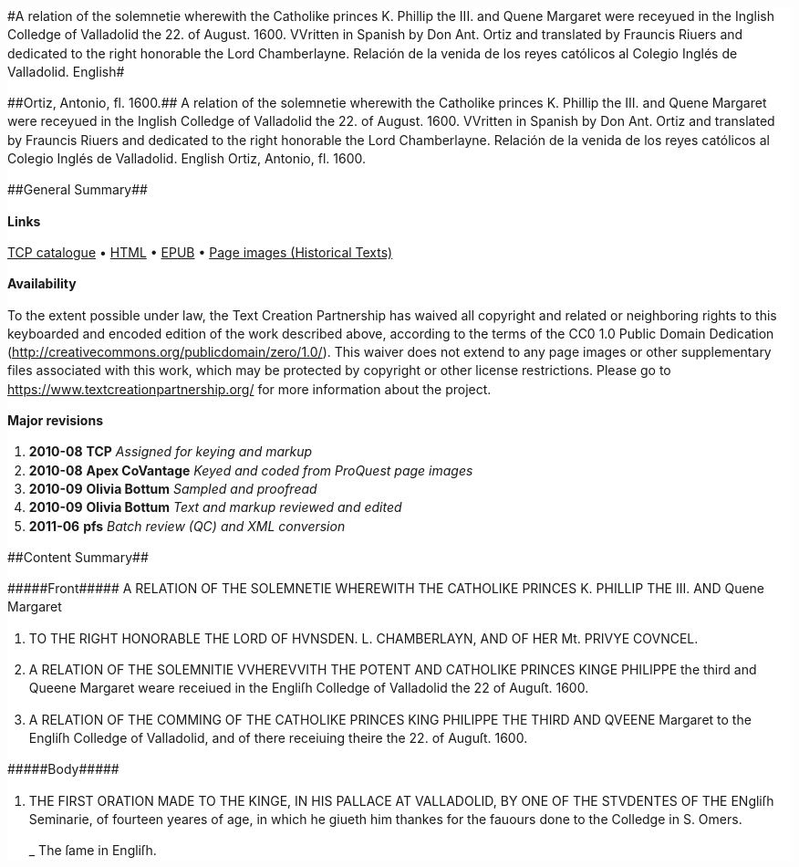 #A relation of the solemnetie wherewith the Catholike princes K. Phillip the III. and Quene Margaret were receyued in the Inglish Colledge of Valladolid the 22. of August. 1600. VVritten in Spanish by Don Ant. Ortiz and translated by Frauncis Riuers and dedicated to the right honorable the Lord Chamberlayne. Relación de la venida de los reyes católicos al Colegio Inglés de Valladolid. English#

##Ortiz, Antonio, fl. 1600.##
A relation of the solemnetie wherewith the Catholike princes K. Phillip the III. and Quene Margaret were receyued in the Inglish Colledge of Valladolid the 22. of August. 1600. VVritten in Spanish by Don Ant. Ortiz and translated by Frauncis Riuers and dedicated to the right honorable the Lord Chamberlayne.
Relación de la venida de los reyes católicos al Colegio Inglés de Valladolid. English
Ortiz, Antonio, fl. 1600.

##General Summary##

**Links**

[TCP catalogue](http://www.ota.ox.ac.uk/tcp/)  • 
[HTML](http://tei.it.ox.ac.uk/tcp/Texts-HTML/free/A08/A08539.html)  • 
[EPUB](http://tei.it.ox.ac.uk/tcp/Texts-EPUB/free/A08/A08539.epub) • 
[Page images (Historical Texts)](https://historicaltexts.jisc.ac.uk/eebo-99854713e)

**Availability**

To the extent possible under law, the Text Creation Partnership has waived all copyright and related or neighboring rights to this keyboarded and encoded edition of the work described above, according to the terms of the CC0 1.0 Public Domain Dedication (http://creativecommons.org/publicdomain/zero/1.0/). This waiver does not extend to any page images or other supplementary files associated with this work, which may be protected by copyright or other license restrictions. Please go to https://www.textcreationpartnership.org/ for more information about the project.

**Major revisions**

1. __2010-08__ __TCP__ *Assigned for keying and markup*
1. __2010-08__ __Apex CoVantage__ *Keyed and coded from ProQuest page images*
1. __2010-09__ __Olivia Bottum__ *Sampled and proofread*
1. __2010-09__ __Olivia Bottum__ *Text and markup reviewed and edited*
1. __2011-06__ __pfs__ *Batch review (QC) and XML conversion*

##Content Summary##

#####Front#####
A RELATION OF THE SOLEMNETIE WHEREWITH THE CATHOLIKE PRINCES K. PHILLIP THE III. AND Quene Margaret 
1. TO THE RIGHT HONORABLE THE LORD OF HVNSDEN. L. CHAMBERLAYN, AND OF HER Mt. PRIVYE COVNCEL.

1. A RELATION OF THE SOLEMNITIE VVHEREVVITH THE POTENT AND CATHOLIKE PRINCES KINGE PHILIPPE the third and Queene Margaret weare receiued in the Engliſh Colledge of Valladolid the 22 of Auguſt. 1600.

1. A RELATION OF THE COMMING OF THE CATHOLIKE PRINCES KING PHILIPPE THE THIRD AND QVEENE Margaret to the Engliſh Colledge of Valladolid, and of there receiuing theire the 22. of Auguſt. 1600.

#####Body#####

1. THE FIRST ORATION MADE TO THE KINGE, IN HIS PALLACE AT VALLADOLID, BY ONE OF THE STVDENTES OF THE ENgliſh Seminarie, of fourteen yeares of age, in which he giueth him thankes for the fauours done to the Colledge in S. Omers.

    _ The ſame in Engliſh.
